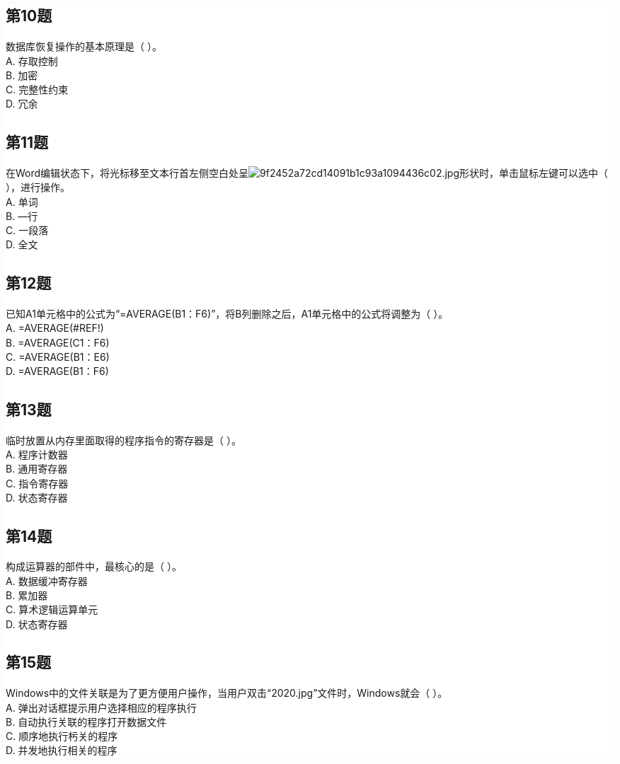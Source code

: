
## 第10题 ##

数据库恢复操作的基本原理是（ ）。  
A. 存取控制  
B. 加密  
C. 完整性约束  
D. 冗余  


## 第11题 ##

在Word编辑状态下，将光标移至文本行首左侧空白处呈![9f2452a72cd14091b1c93a1094436c02.jpg][]形状时，单击鼠标左键可以选中（ ），进行操作。  
A. 单词  
B. —行  
C. 一段落  
D. 全文  


## 第12题 ##

已知A1单元格中的公式为“=AVERAGE(B1：F6)”，将B列删除之后，A1单元格中的公式将调整为（ ）。  
A. =AVERAGE(\#REF!)  
B. =AVERAGE(C1：F6)  
C. =AVERAGE(B1：E6)  
D. =AVERAGE(B1：F6)  


## 第13题 ##

临时放置从内存里面取得的程序指令的寄存器是（ ）。  
A. 程序计数器  
B. 通用寄存器  
C. 指令寄存器  
D. 状态寄存器  


## 第14题 ##

构成运算器的部件中，最核心的是（ ）。  
A. 数据缓冲寄存器  
B. 累加器  
C. 算术逻辑运算单元  
D. 状态寄存器  


## 第15题 ##

Windows中的文件关联是为了更方便用户操作，当用户双击“2020.jpg”文件时，Windows就会（ ）。  
A. 弹出对话框提示用户选择相应的程序执行  
B. 自动执行关联的程序打开数据文件  
C. 顺序地执行杇关的程序  
D. 并发地执行相关的程序  


[9f2452a72cd14091b1c93a1094436c02.jpg]: https://www.xkxxkx.cn/file/exam/software/电子商务设计师/综合知识/第11题/9f2452a72cd14091b1c93a1094436c02.jpg